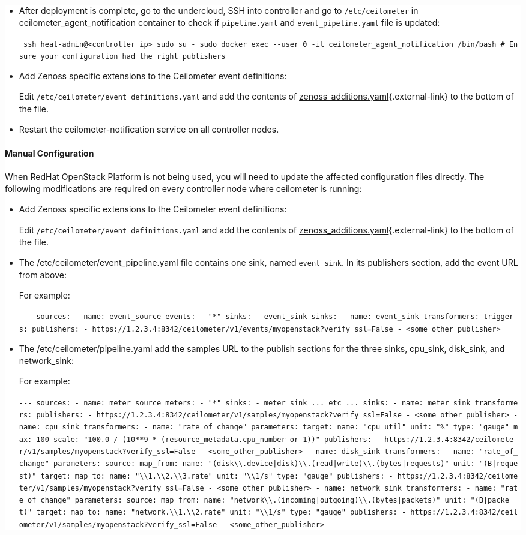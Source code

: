 -   After deployment is complete, go to the undercloud, SSH into
    controller and go to `/etc/ceilometer` in
    ceilometer_agent_notification container to check if `pipeline.yaml`
    and `event_pipeline.yaml` file is updated:

         ssh heat-admin@<controller ip> sudo su - sudo docker exec --user 0 -it ceilometer_agent_notification /bin/bash # Ensure your configuration had the right publishers

-   Add Zenoss specific extensions to the Ceilometer event definitions:

    Edit `/etc/ceilometer/event_definitions.yaml` and add the contents
    of
    [zenoss_additions.yaml](https://raw.githubusercontent.com/zenoss/ZenPacks.zenoss.OpenStackInfrastructure/master/event_definitions/zenoss_additions.yaml){.external-link}
    to the bottom of the file.

-   Restart the ceilometer-notification service on all controller nodes.

#### Manual Configuration

When RedHat OpenStack Platform is not being used, you will need to
update the affected configuration files directly. The following
modifications are required on every controller node where ceilometer is
running:

-   Add Zenoss specific extensions to the Ceilometer event definitions:

    Edit `/etc/ceilometer/event_definitions.yaml` and add the contents
    of
    [zenoss_additions.yaml](https://raw.githubusercontent.com/zenoss/ZenPacks.zenoss.OpenStackInfrastructure/master/event_definitions/zenoss_additions.yaml){.external-link}
    to the bottom of the file.

-   The /etc/ceilometer/event_pipeline.yaml file contains one sink,
    named `event_sink`. In its publishers section, add the event URL
    from above:

    For example:

        --- sources: - name: event_source events: - "*" sinks: - event_sink sinks: - name: event_sink transformers: triggers: publishers: - https://1.2.3.4:8342/ceilometer/v1/events/myopenstack?verify_ssl=False - <some_other_publisher>

-   The /etc/ceilometer/pipeline.yaml add the samples URL to the publish
    sections for the three sinks, cpu_sink, disk_sink, and network_sink:

    For example:

        --- sources: - name: meter_source meters: - "*" sinks: - meter_sink ... etc ... sinks: - name: meter_sink transformers: publishers: - https://1.2.3.4:8342/ceilometer/v1/samples/myopenstack?verify_ssl=False - <some_other_publisher> - name: cpu_sink transformers: - name: "rate_of_change" parameters: target: name: "cpu_util" unit: "%" type: "gauge" max: 100 scale: "100.0 / (10**9 * (resource_metadata.cpu_number or 1))" publishers: - https://1.2.3.4:8342/ceilometer/v1/samples/myopenstack?verify_ssl=False - <some_other_publisher> - name: disk_sink transformers: - name: "rate_of_change" parameters: source: map_from: name: "(disk\\.device|disk)\\.(read|write)\\.(bytes|requests)" unit: "(B|request)" target: map_to: name: "\\1.\\2.\\3.rate" unit: "\\1/s" type: "gauge" publishers: - https://1.2.3.4:8342/ceilometer/v1/samples/myopenstack?verify_ssl=False - <some_other_publisher> - name: network_sink transformers: - name: "rate_of_change" parameters: source: map_from: name: "network\\.(incoming|outgoing)\\.(bytes|packets)" unit: "(B|packet)" target: map_to: name: "network.\\1.\\2.rate" unit: "\\1/s" type: "gauge" publishers: - https://1.2.3.4:8342/ceilometer/v1/samples/myopenstack?verify_ssl=False - <some_other_publisher>
